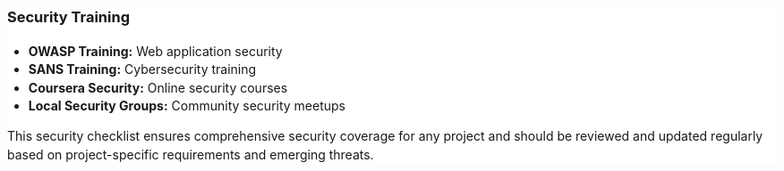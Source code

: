 ### Security Training
- **OWASP Training:** Web application security
- **SANS Training:** Cybersecurity training
- **Coursera Security:** Online security courses
- **Local Security Groups:** Community security meetups

This security checklist ensures comprehensive security coverage for any project and should be reviewed and updated regularly based on project-specific requirements and emerging threats. 